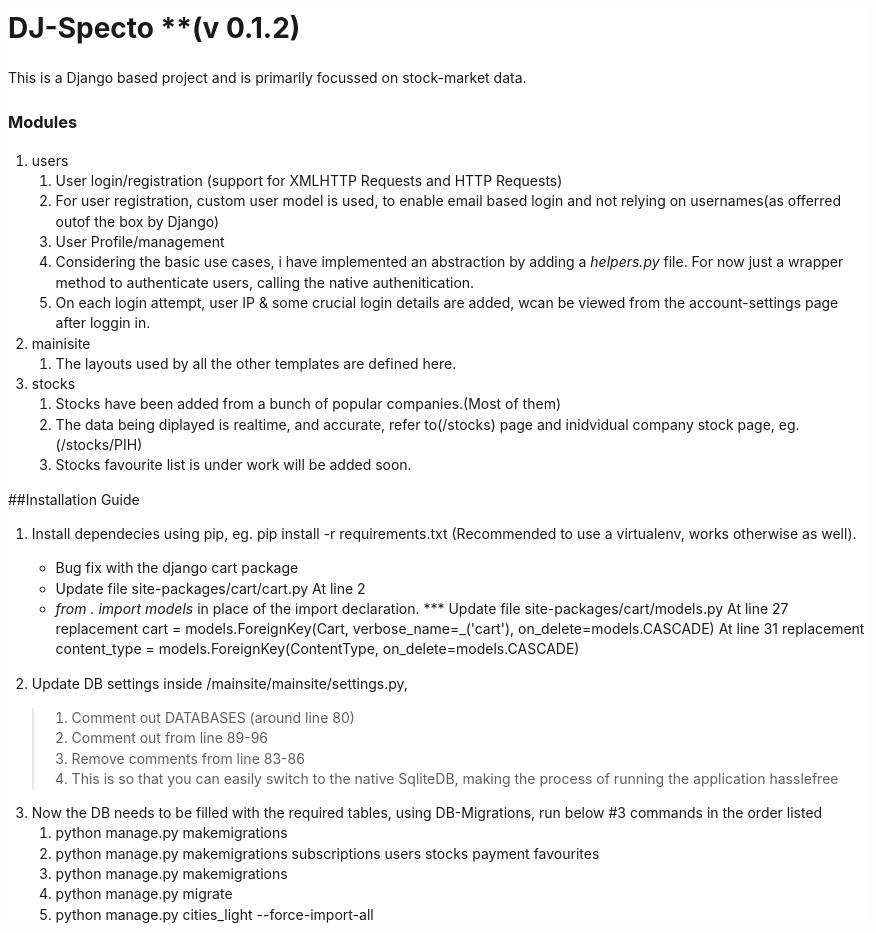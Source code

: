 # DJ-Specto **(v 0.1.2)
This is a Django based project and is primarily focussed on stock-market data.

### Modules
1. users
   1. User login/registration (support for XMLHTTP Requests and HTTP Requests)
   2. For user registration, custom user model is used, to enable email based login
      and not relying on usernames(as offerred outof the box by Django)
   3. User Profile/management
   4. Considering the basic use cases, i have implemented an abstraction by adding a
      *helpers.py* file. For now just a wrapper method to authenticate users, calling 
      the native authenitication.
   5. On each login  attempt, user IP & some crucial login details are added, wcan be viewed
      from the account-settings page after loggin in.
2. mainisite
   1. The layouts used by all the other templates are defined here.
3. stocks
   1. Stocks have been added from a bunch of popular companies.(Most of them)
   2. The data being diplayed is realtime, and accurate, refer to(/stocks) page and inidvidual
      company stock page, eg. (/stocks/PIH)
   3. Stocks favourite list is under work will be added soon. 

##Installation Guide
1. Install dependecies using pip, eg. pip install -r requirements.txt (Recommended to use a virtualenv, works otherwise as well).  
    * Bug fix with the django cart package
    * Update file site-packages/cart/cart.py
    At line 2
    - *from . import models* in place of the import declaration.
    *** Update file site-packages/cart/models.py
    At line 27
    replacement cart = models.ForeignKey(Cart, verbose_name=_('cart'), on_delete=models.CASCADE)
    At line 31
    replacement content_type = models.ForeignKey(ContentType,  on_delete=models.CASCADE)

2. Update DB settings inside /mainsite/mainsite/settings.py, 

>  1. Comment out DATABASES (around line 80)
>  2. Comment out from line 89-96
>  3. Remove comments from line 83-86
>  4. This is so that you can easily switch to the native SqliteDB, making the process of 
     running the application hasslefree

3. Now the DB needs to be filled with the required tables, using DB-Migrations, run 
   below #3 commands in the order listed
    1.  python manage.py makemigrations
    3.  python manage.py makemigrations subscriptions users stocks payment favourites
    7.  python manage.py makemigrations
    8.  python manage.py migrate
    9.  python manage.py cities_light --force-import-all
